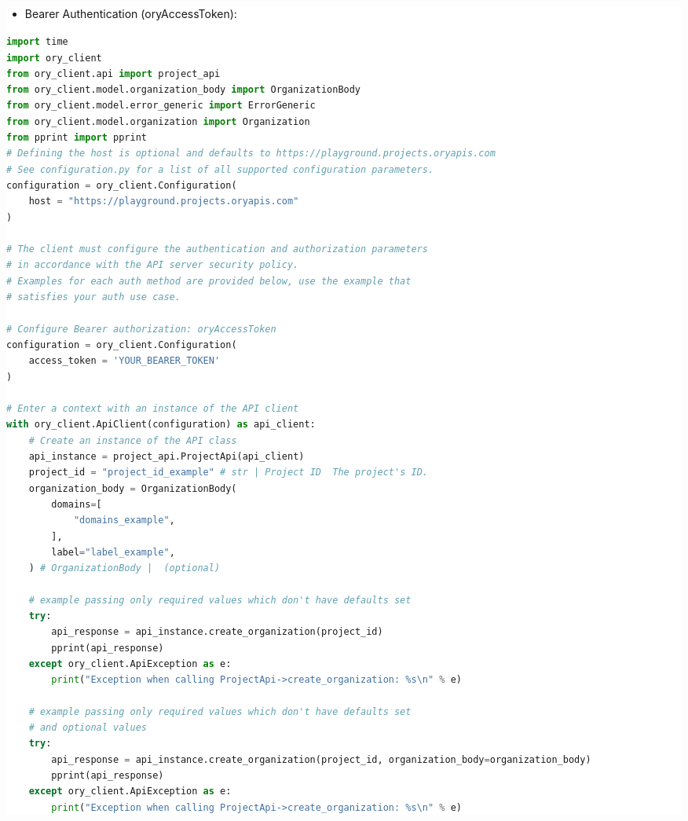 * Bearer Authentication (oryAccessToken):

```python
import time
import ory_client
from ory_client.api import project_api
from ory_client.model.organization_body import OrganizationBody
from ory_client.model.error_generic import ErrorGeneric
from ory_client.model.organization import Organization
from pprint import pprint
# Defining the host is optional and defaults to https://playground.projects.oryapis.com
# See configuration.py for a list of all supported configuration parameters.
configuration = ory_client.Configuration(
    host = "https://playground.projects.oryapis.com"
)

# The client must configure the authentication and authorization parameters
# in accordance with the API server security policy.
# Examples for each auth method are provided below, use the example that
# satisfies your auth use case.

# Configure Bearer authorization: oryAccessToken
configuration = ory_client.Configuration(
    access_token = 'YOUR_BEARER_TOKEN'
)

# Enter a context with an instance of the API client
with ory_client.ApiClient(configuration) as api_client:
    # Create an instance of the API class
    api_instance = project_api.ProjectApi(api_client)
    project_id = "project_id_example" # str | Project ID  The project's ID.
    organization_body = OrganizationBody(
        domains=[
            "domains_example",
        ],
        label="label_example",
    ) # OrganizationBody |  (optional)

    # example passing only required values which don't have defaults set
    try:
        api_response = api_instance.create_organization(project_id)
        pprint(api_response)
    except ory_client.ApiException as e:
        print("Exception when calling ProjectApi->create_organization: %s\n" % e)

    # example passing only required values which don't have defaults set
    # and optional values
    try:
        api_response = api_instance.create_organization(project_id, organization_body=organization_body)
        pprint(api_response)
    except ory_client.ApiException as e:
        print("Exception when calling ProjectApi->create_organization: %s\n" % e)
```
